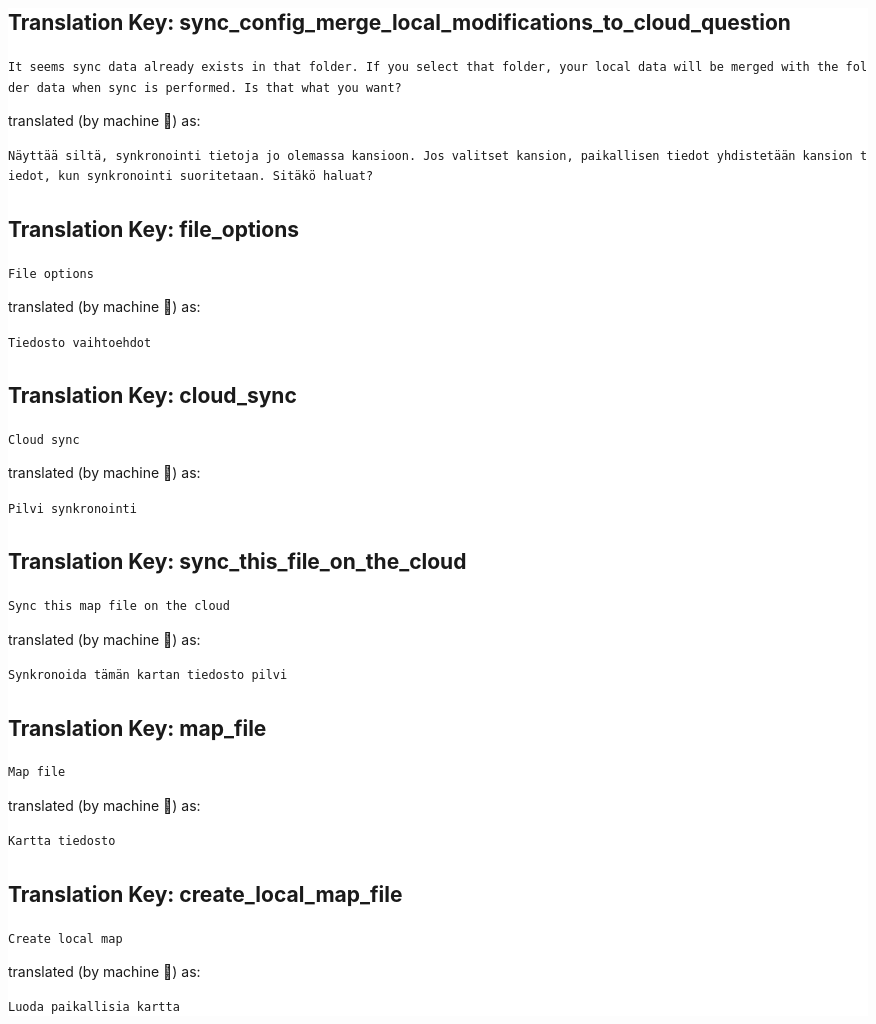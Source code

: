 
## Translation Key: sync_config_merge_local_modifications_to_cloud_question
```
It seems sync data already exists in that folder. If you select that folder, your local data will be merged with the folder data when sync is performed. Is that what you want?
```
translated (by machine 🤖) as:
```
Näyttää siltä, ​​synkronointi tietoja jo olemassa kansioon. Jos valitset kansion, paikallisen tiedot yhdistetään kansion tiedot, kun synkronointi suoritetaan. Sitäkö haluat?
```


## Translation Key: file_options
```
File options
```
translated (by machine 🤖) as:
```
Tiedosto vaihtoehdot
```


## Translation Key: cloud_sync
```
Cloud sync
```
translated (by machine 🤖) as:
```
Pilvi synkronointi
```


## Translation Key: sync_this_file_on_the_cloud
```
Sync this map file on the cloud
```
translated (by machine 🤖) as:
```
Synkronoida tämän kartan tiedosto pilvi
```


## Translation Key: map_file
```
Map file
```
translated (by machine 🤖) as:
```
Kartta tiedosto
```


## Translation Key: create_local_map_file
```
Create local map
```
translated (by machine 🤖) as:
```
Luoda paikallisia kartta
```

